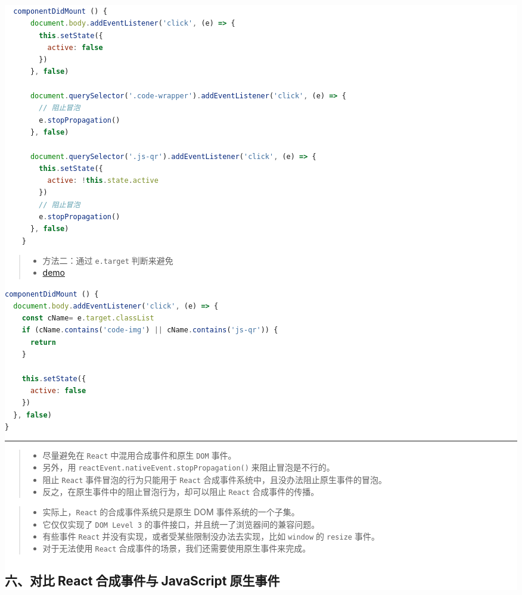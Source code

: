 ```js
  componentDidMount () {
      document.body.addEventListener('click', (e) => {
        this.setState({
          active: false
        })
      }, false)

      document.querySelector('.code-wrapper').addEventListener('click', (e) => {
        // 阻止冒泡
        e.stopPropagation()
      }, false)

      document.querySelector('.js-qr').addEventListener('click', (e) => {
        this.setState({
          active: !this.state.active
        })
        // 阻止冒泡
        e.stopPropagation()
      }, false)
    }
```

> * 方法二：通过 `e.target` 判断来避免
> * [demo](/effects/demo/react/event/v9.html)

```js
componentDidMount () {
  document.body.addEventListener('click', (e) => {
    const cName= e.target.classList
    if (cName.contains('code-img') || cName.contains('js-qr')) {
      return
    }
    
    this.setState({
      active: false
    })
  }, false)
}
```

---

> * 尽量避免在 `React` 中混用合成事件和原生 `DOM` 事件。
> * 另外，用 `reactEvent.nativeEvent.stopPropagation()` 来阻止冒泡是不行的。
> * 阻止 `React` 事件冒泡的行为只能用于 `React` 合成事件系统中，且没办法阻止原生事件的冒泡。
> * 反之，在原生事件中的阻止冒泡行为，却可以阻止 `React` 合成事件的传播。

> * 实际上，`React` 的合成事件系统只是原生 DOM 事件系统的一个子集。
> * 它仅仅实现了 `DOM Level 3` 的事件接口，并且统一了浏览器间的兼容问题。
> * 有些事件 `React` 并没有实现，或者受某些限制没办法去实现，比如 `window` 的 `resize` 事件。
> * 对于无法使用 `React` 合成事件的场景，我们还需要使用原生事件来完成。

## 六、对比 React 合成事件与 JavaScript 原生事件
